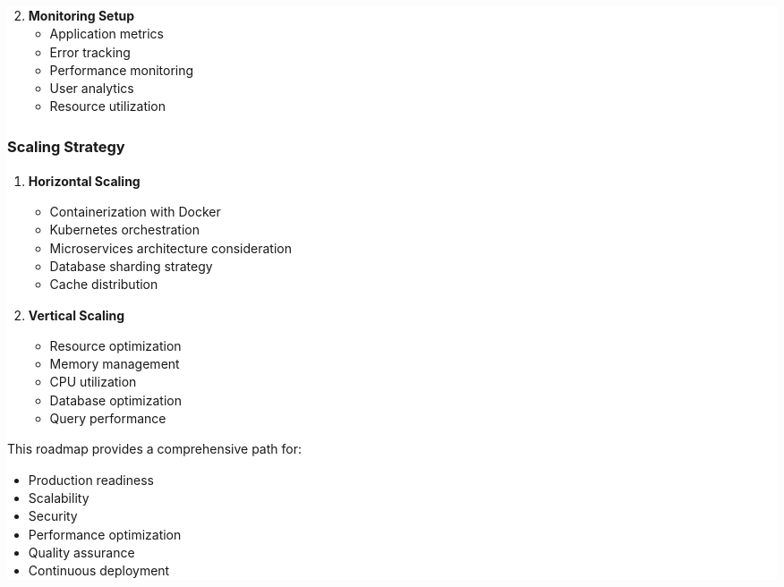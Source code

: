 2. **Monitoring Setup**
   - Application metrics
   - Error tracking
   - Performance monitoring
   - User analytics
   - Resource utilization

### Scaling Strategy

1. **Horizontal Scaling**
   - Containerization with Docker
   - Kubernetes orchestration
   - Microservices architecture consideration
   - Database sharding strategy
   - Cache distribution

2. **Vertical Scaling**
   - Resource optimization
   - Memory management
   - CPU utilization
   - Database optimization
   - Query performance

This roadmap provides a comprehensive path for:

- Production readiness
- Scalability
- Security
- Performance optimization
- Quality assurance
- Continuous deployment